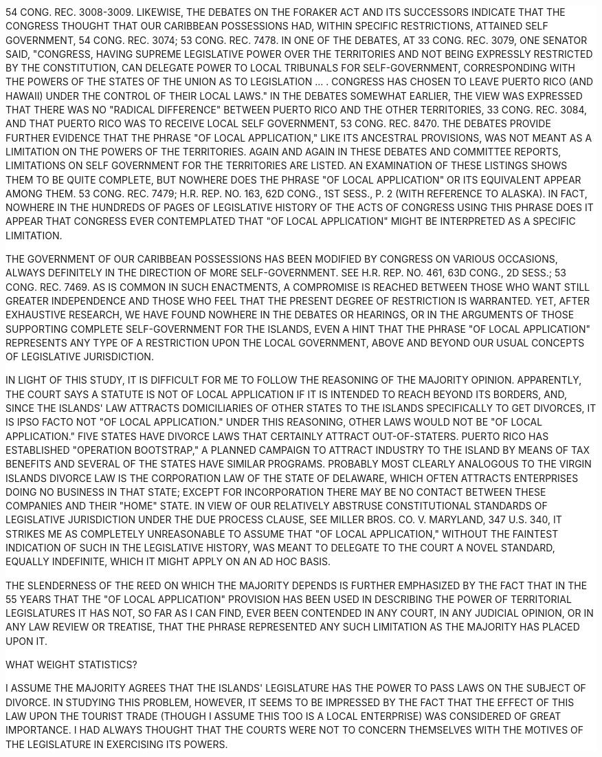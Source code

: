 54 CONG. REC.  3008-3009.  LIKEWISE, THE DEBATES ON THE FORAKER ACT AND ITS SUCCESSORS INDICATE THAT THE CONGRESS THOUGHT THAT OUR CARIBBEAN POSSESSIONS HAD, WITHIN SPECIFIC RESTRICTIONS, ATTAINED SELF GOVERNMENT, 54 CONG. REC. 3074; 53 CONG. REC. 7478.  IN ONE OF THE DEBATES, AT 33 CONG. REC. 3079, ONE SENATOR SAID, "CONGRESS, HAVING SUPREME LEGISLATIVE POWER OVER THE TERRITORIES AND NOT BEING EXPRESSLY RESTRICTED BY THE CONSTITUTION, CAN DELEGATE POWER TO LOCAL TRIBUNALS FOR SELF-GOVERNMENT, CORRESPONDING WITH THE POWERS OF THE STATES OF THE UNION AS TO LEGISLATION  ...  .  CONGRESS HAS CHOSEN TO LEAVE PUERTO RICO (AND HAWAII) UNDER THE CONTROL OF THEIR LOCAL LAWS."  IN THE DEBATES SOMEWHAT EARLIER, THE VIEW WAS EXPRESSED THAT THERE WAS NO "RADICAL DIFFERENCE" BETWEEN PUERTO RICO AND THE OTHER TERRITORIES, 33 CONG. REC. 3084, AND THAT PUERTO RICO WAS TO RECEIVE LOCAL SELF GOVERNMENT, 53 CONG. REC. 8470.  THE DEBATES PROVIDE FURTHER EVIDENCE THAT THE PHRASE "OF LOCAL APPLICATION," LIKE ITS ANCESTRAL PROVISIONS, WAS NOT MEANT AS A LIMITATION ON THE POWERS OF THE TERRITORIES.  AGAIN AND AGAIN IN THESE DEBATES AND COMMITTEE REPORTS, LIMITATIONS ON SELF GOVERNMENT FOR THE TERRITORIES ARE LISTED.  AN EXAMINATION OF THESE LISTINGS SHOWS THEM TO BE QUITE COMPLETE, BUT NOWHERE DOES THE PHRASE "OF LOCAL APPLICATION" OR ITS EQUIVALENT APPEAR AMONG THEM.  53 CONG. REC.  7479; H.R. REP. NO. 163, 62D CONG., 1ST SESS., P. 2 (WITH REFERENCE TO ALASKA).  IN FACT, NOWHERE IN THE HUNDREDS OF PAGES OF LEGISLATIVE HISTORY OF THE ACTS OF CONGRESS USING THIS PHRASE DOES IT APPEAR THAT CONGRESS EVER CONTEMPLATED THAT "OF LOCAL APPLICATION" MIGHT BE INTERPRETED AS A SPECIFIC LIMITATION.

THE GOVERNMENT OF OUR CARIBBEAN POSSESSIONS HAS BEEN MODIFIED BY CONGRESS ON VARIOUS OCCASIONS, ALWAYS DEFINITELY IN THE DIRECTION OF MORE SELF-GOVERNMENT.  SEE H.R. REP. NO. 461, 63D CONG., 2D SESS.; 53 CONG. REC. 7469.  AS IS COMMON IN SUCH ENACTMENTS, A COMPROMISE IS REACHED BETWEEN THOSE WHO WANT STILL GREATER INDEPENDENCE AND THOSE WHO FEEL THAT THE PRESENT DEGREE OF RESTRICTION IS WARRANTED.  YET, AFTER EXHAUSTIVE RESEARCH, WE HAVE FOUND NOWHERE IN THE DEBATES OR HEARINGS, OR IN THE ARGUMENTS OF THOSE SUPPORTING COMPLETE SELF-GOVERNMENT FOR THE ISLANDS, EVEN A HINT THAT THE PHRASE "OF LOCAL APPLICATION" REPRESENTS ANY TYPE OF A RESTRICTION UPON THE LOCAL GOVERNMENT, ABOVE AND BEYOND OUR USUAL CONCEPTS OF LEGISLATIVE JURISDICTION.

IN LIGHT OF THIS STUDY, IT IS DIFFICULT FOR ME TO FOLLOW THE REASONING OF THE MAJORITY OPINION.  APPARENTLY, THE COURT SAYS A STATUTE IS NOT OF LOCAL APPLICATION IF IT IS INTENDED TO REACH BEYOND ITS BORDERS, AND, SINCE THE ISLANDS' LAW ATTRACTS DOMICILIARIES OF OTHER STATES TO THE ISLANDS SPECIFICALLY TO GET DIVORCES, IT IS IPSO FACTO NOT "OF LOCAL APPLICATION."  UNDER THIS REASONING, OTHER LAWS WOULD NOT BE "OF LOCAL APPLICATION."  FIVE STATES HAVE DIVORCE LAWS THAT CERTAINLY ATTRACT OUT-OF-STATERS.  PUERTO RICO HAS ESTABLISHED "OPERATION BOOTSTRAP," A PLANNED CAMPAIGN TO ATTRACT INDUSTRY TO THE ISLAND BY MEANS OF TAX BENEFITS AND SEVERAL OF THE STATES HAVE SIMILAR PROGRAMS.  PROBABLY MOST CLEARLY ANALOGOUS TO THE VIRGIN ISLANDS DIVORCE LAW IS THE CORPORATION LAW OF THE STATE OF DELAWARE, WHICH OFTEN ATTRACTS ENTERPRISES DOING NO BUSINESS IN THAT STATE; EXCEPT FOR INCORPORATION THERE MAY BE NO CONTACT BETWEEN THESE COMPANIES AND THEIR "HOME" STATE.  IN VIEW OF OUR RELATIVELY ABSTRUSE CONSTITUTIONAL STANDARDS OF LEGISLATIVE JURISDICTION UNDER THE DUE PROCESS CLAUSE, SEE MILLER BROS. CO. V. MARYLAND, 347 U.S. 340, IT STRIKES ME AS COMPLETELY UNREASONABLE TO ASSUME THAT "OF LOCAL APPLICATION," WITHOUT THE FAINTEST INDICATION OF SUCH IN THE LEGISLATIVE HISTORY, WAS MEANT TO DELEGATE TO THE COURT A NOVEL STANDARD, EQUALLY INDEFINITE, WHICH IT MIGHT APPLY ON AN AD HOC BASIS.

THE SLENDERNESS OF THE REED ON WHICH THE MAJORITY DEPENDS IS FURTHER EMPHASIZED BY THE FACT THAT IN THE 55 YEARS THAT THE "OF LOCAL APPLICATION" PROVISION HAS BEEN USED IN DESCRIBING THE POWER OF TERRITORIAL LEGISLATURES IT HAS NOT, SO FAR AS I CAN FIND, EVER BEEN CONTENDED IN ANY COURT, IN ANY JUDICIAL OPINION, OR IN ANY LAW REVIEW OR TREATISE, THAT THE PHRASE REPRESENTED ANY SUCH LIMITATION AS THE MAJORITY HAS PLACED UPON IT.

WHAT WEIGHT STATISTICS?

I ASSUME THE MAJORITY AGREES THAT THE ISLANDS' LEGISLATURE HAS THE POWER TO PASS LAWS ON THE SUBJECT OF DIVORCE.  IN STUDYING THIS PROBLEM, HOWEVER, IT SEEMS TO BE IMPRESSED BY THE FACT THAT THE EFFECT OF THIS LAW UPON THE TOURIST TRADE (THOUGH I ASSUME THIS TOO IS A LOCAL ENTERPRISE) WAS CONSIDERED OF GREAT IMPORTANCE.  I HAD ALWAYS THOUGHT THAT THE COURTS WERE NOT TO CONCERN THEMSELVES WITH THE MOTIVES OF THE LEGISLATURE IN EXERCISING ITS POWERS.
